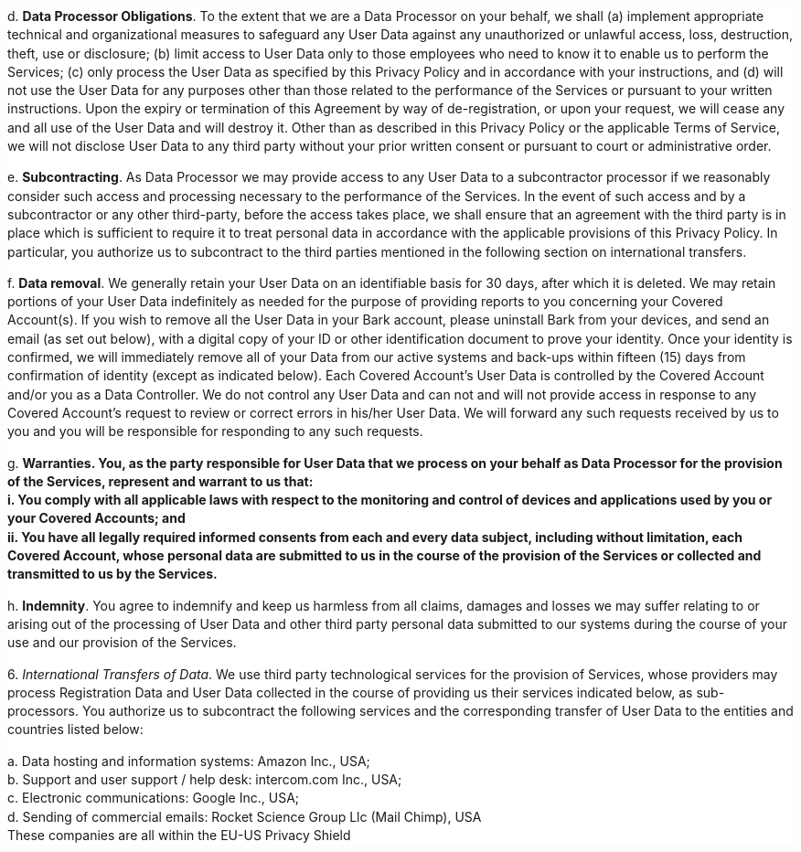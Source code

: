 d. **Data Processor Obligations**. To the extent that we are a Data Processor on your behalf, we shall (a) implement appropriate technical and organizational measures to safeguard any User Data against any unauthorized or unlawful access, loss, destruction, theft, use or disclosure; (b) limit access to User Data only to those employees who need to know it to enable us to perform the Services; (c) only process the User Data as specified by this Privacy Policy and in accordance with your instructions, and (d) will not use the User Data for any purposes other than those related to the performance of the Services or pursuant to your written instructions. Upon the expiry or termination of this Agreement by way of de-registration, or upon your request, we will cease any and all use of the User Data and will destroy it. Other than as described in this Privacy Policy or the applicable Terms of Service, we will not disclose User Data to any third party without your prior written consent or pursuant to court or administrative order.

e. **Subcontracting**. As Data Processor we may provide access to any User Data to a subcontractor processor if we reasonably consider such access and processing necessary to the performance of the Services. In the event of such access and by a subcontractor or any other third-party, before the access takes place, we shall ensure that an agreement with the third party is in place which is sufficient to require it to treat personal data in accordance with the applicable provisions of this Privacy Policy. In particular, you authorize us to subcontract to the third parties mentioned in the following section on international transfers.

f. **Data removal**. We generally retain your User Data on an identifiable basis for 30 days, after which it is deleted. We may retain portions of your User Data indefinitely as needed for the purpose of providing reports to you concerning your Covered Account(s). If you wish to remove all the User Data in your Bark account, please uninstall Bark from your devices, and send an email (as set out below), with a digital copy of your ID or other identification document to prove your identity. Once your identity is confirmed, we will immediately remove all of your Data from our active systems and back-ups within fifteen (15) days from confirmation of identity (except as indicated below). Each Covered Account’s User Data is controlled by the Covered Account and/or you as a Data Controller. We do not control any User Data and can not and will not provide access in response to any Covered Account’s request to review or correct errors in his/her User Data. We will forward any such requests received by us to you and you will be responsible for responding to any such requests.

g. **Warranties. You, as the party responsible for User Data that we process on your behalf as Data Processor for the provision of the Services, represent and warrant to us that:  
i. You comply with all applicable laws with respect to the monitoring and control of devices and applications used by you or your Covered Accounts; and  
ii. You have all legally required informed consents from each and every data subject, including without limitation, each Covered Account, whose personal data are submitted to us in the course of the provision of the Services or collected and transmitted to us by the Services.**

h. **Indemnity**. You agree to indemnify and keep us harmless from all claims, damages and losses we may suffer relating to or arising out of the processing of User Data and other third party personal data submitted to our systems during the course of your use and our provision of the Services.

6\. _International Transfers of Data_. We use third party technological services for the provision of Services, whose providers may process Registration Data and User Data collected in the course of providing us their services indicated below, as sub-processors. You authorize us to subcontract the following services and the corresponding transfer of User Data to the entities and countries listed below:

a. Data hosting and information systems: Amazon Inc., USA;  
b. Support and user support / help desk: intercom.com Inc., USA;  
c. Electronic communications: Google Inc., USA;  
d. Sending of commercial emails: Rocket Science Group Llc (Mail Chimp), USA  
These companies are all within the EU-US Privacy Shield
